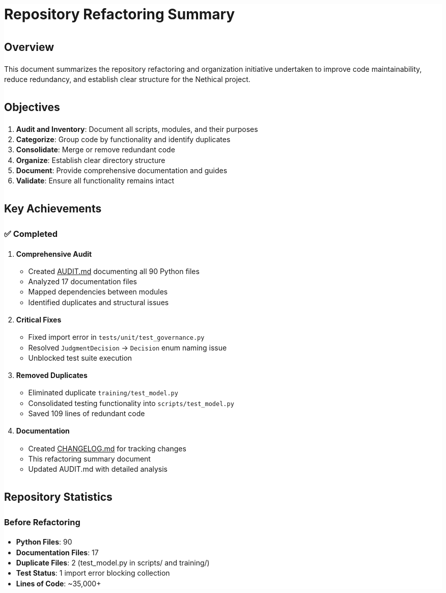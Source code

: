 # Repository Refactoring Summary

## Overview

This document summarizes the repository refactoring and organization initiative undertaken to improve code maintainability, reduce redundancy, and establish clear structure for the Nethical project.

## Objectives

1. **Audit and Inventory**: Document all scripts, modules, and their purposes
2. **Categorize**: Group code by functionality and identify duplicates
3. **Consolidate**: Merge or remove redundant code
4. **Organize**: Establish clear directory structure
5. **Document**: Provide comprehensive documentation and guides
6. **Validate**: Ensure all functionality remains intact

## Key Achievements

### ✅ Completed

1. **Comprehensive Audit**
   - Created [AUDIT.md](AUDIT.md) documenting all 90 Python files
   - Analyzed 17 documentation files
   - Mapped dependencies between modules
   - Identified duplicates and structural issues

2. **Critical Fixes**
   - Fixed import error in `tests/unit/test_governance.py`
   - Resolved `JudgmentDecision` → `Decision` enum naming issue
   - Unblocked test suite execution

3. **Removed Duplicates**
   - Eliminated duplicate `training/test_model.py`
   - Consolidated testing functionality into `scripts/test_model.py`
   - Saved 109 lines of redundant code

4. **Documentation**
   - Created [CHANGELOG.md](CHANGELOG.md) for tracking changes
   - This refactoring summary document
   - Updated AUDIT.md with detailed analysis

## Repository Statistics

### Before Refactoring
- **Python Files**: 90
- **Documentation Files**: 17
- **Duplicate Files**: 2 (test_model.py in scripts/ and training/)
- **Test Status**: 1 import error blocking collection
- **Lines of Code**: ~35,000+
